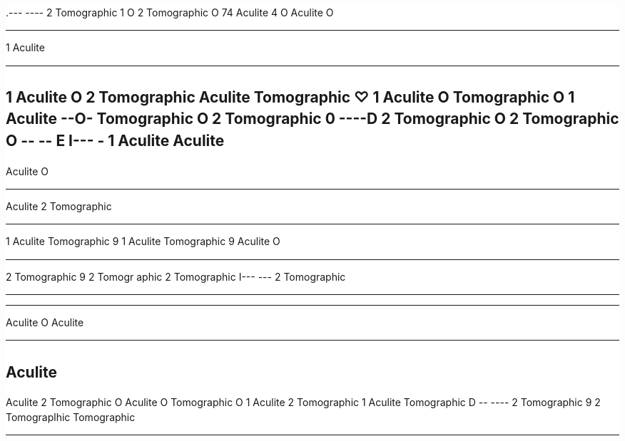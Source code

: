.--- ----
2 Tomographic 1 O
2 Tomographic O
74
Aculite 4 O
Aculite O
---- -
1 Aculite
----- -
1 Aculite O
2 Tomographic
Aculite
Tomographic ♡
1 Aculite O
Tomographic O
1 Aculite
--O-
Tomographic O
2 Tomographic 0
----D
2 Tomographic O
2 Tomographic O
-- -- E
I--- -
1 Aculite
Aculite
----
Aculite O
--- ----
Aculite
2 Tomographic
--- ----
1 Aculite
Tomographic 9
1 Aculite
Tomographic 9
Aculite O
---- -
2 Tomographic 9
2 Tomogr aphic
2 Tomographic
I--- ---
2 Tomographic
--- --
---- ---
Aculite O
Aculite
- -- --
Aculite
---
Aculite
2 Tomographic O
Aculite O
Tomographic O
1 Aculite
2 Tomographic
1 Aculite
Tomographic
D -- ----
2 Tomographic 9
2 Tomograplhic
Tomographic
- -- -